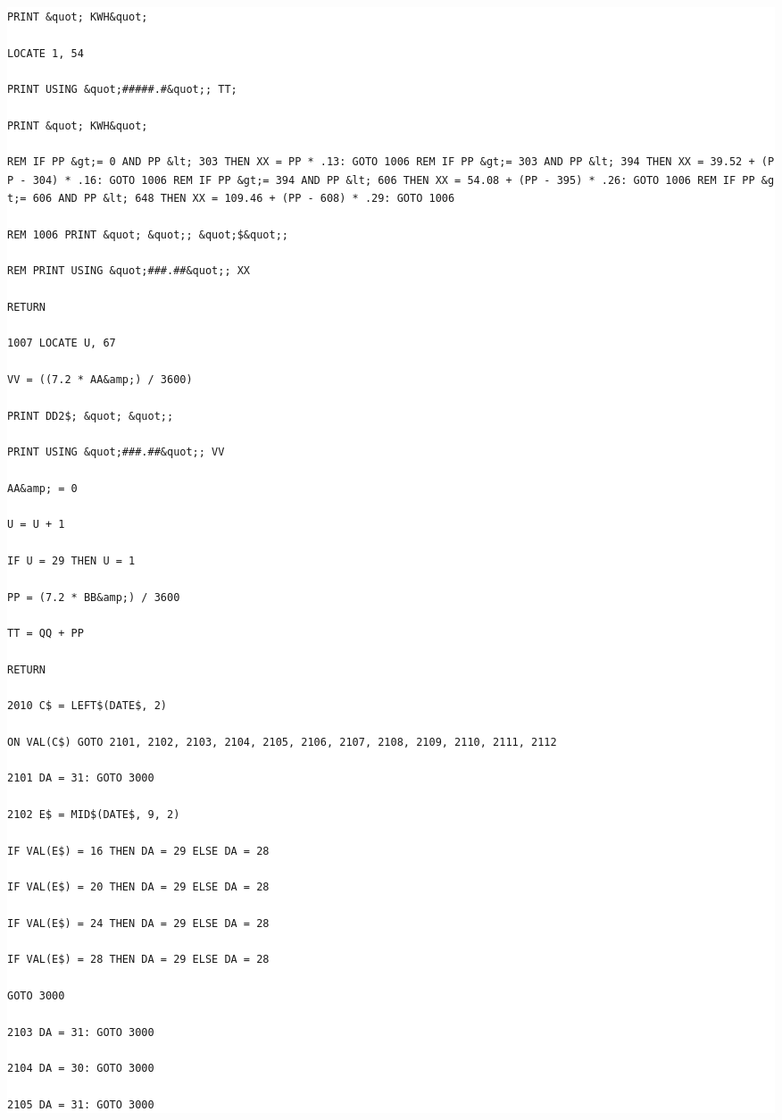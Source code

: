 ```
PRINT &quot; KWH&quot;

LOCATE 1, 54

PRINT USING &quot;#####.#&quot;; TT;

PRINT &quot; KWH&quot;

REM IF PP &gt;= 0 AND PP &lt; 303 THEN XX = PP * .13: GOTO 1006 REM IF PP &gt;= 303 AND PP &lt; 394 THEN XX = 39.52 + (PP - 304) * .16: GOTO 1006 REM IF PP &gt;= 394 AND PP &lt; 606 THEN XX = 54.08 + (PP - 395) * .26: GOTO 1006 REM IF PP &gt;= 606 AND PP &lt; 648 THEN XX = 109.46 + (PP - 608) * .29: GOTO 1006

REM 1006 PRINT &quot; &quot;; &quot;$&quot;;

REM PRINT USING &quot;###.##&quot;; XX

RETURN

1007 LOCATE U, 67

VV = ((7.2 * AA&amp;) / 3600)

PRINT DD2$; &quot; &quot;;

PRINT USING &quot;###.##&quot;; VV

AA&amp; = 0

U = U + 1

IF U = 29 THEN U = 1

PP = (7.2 * BB&amp;) / 3600

TT = QQ + PP

RETURN

2010 C$ = LEFT$(DATE$, 2)

ON VAL(C$) GOTO 2101, 2102, 2103, 2104, 2105, 2106, 2107, 2108, 2109, 2110, 2111, 2112

2101 DA = 31: GOTO 3000

2102 E$ = MID$(DATE$, 9, 2)

IF VAL(E$) = 16 THEN DA = 29 ELSE DA = 28

IF VAL(E$) = 20 THEN DA = 29 ELSE DA = 28

IF VAL(E$) = 24 THEN DA = 29 ELSE DA = 28

IF VAL(E$) = 28 THEN DA = 29 ELSE DA = 28

GOTO 3000

2103 DA = 31: GOTO 3000

2104 DA = 30: GOTO 3000

2105 DA = 31: GOTO 3000

```